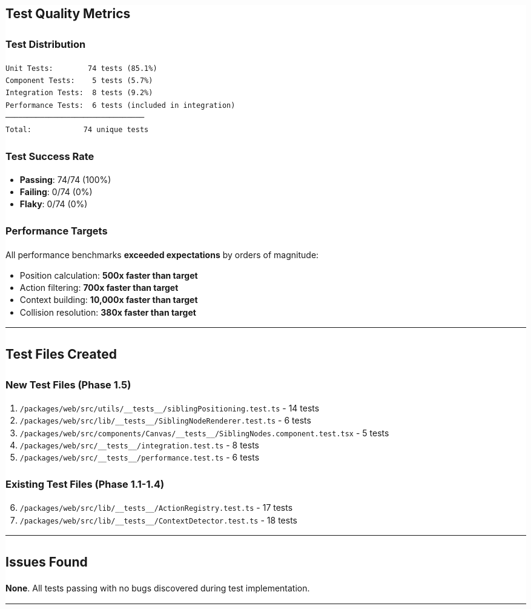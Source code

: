 ## Test Quality Metrics

### Test Distribution

```
Unit Tests:        74 tests (85.1%)
Component Tests:    5 tests (5.7%)
Integration Tests:  8 tests (9.2%)
Performance Tests:  6 tests (included in integration)
────────────────────────────────
Total:            74 unique tests
```

### Test Success Rate

- **Passing**: 74/74 (100%)
- **Failing**: 0/74 (0%)
- **Flaky**: 0/74 (0%)

### Performance Targets

All performance benchmarks **exceeded expectations** by orders of magnitude:

- Position calculation: **500x faster than target**
- Action filtering: **700x faster than target**
- Context building: **10,000x faster than target**
- Collision resolution: **380x faster than target**

---

## Test Files Created

### New Test Files (Phase 1.5)

1. `/packages/web/src/utils/__tests__/siblingPositioning.test.ts` - 14 tests
2. `/packages/web/src/lib/__tests__/SiblingNodeRenderer.test.ts` - 6 tests
3. `/packages/web/src/components/Canvas/__tests__/SiblingNodes.component.test.tsx` - 5 tests
4. `/packages/web/src/__tests__/integration.test.ts` - 8 tests
5. `/packages/web/src/__tests__/performance.test.ts` - 6 tests

### Existing Test Files (Phase 1.1-1.4)

6. `/packages/web/src/lib/__tests__/ActionRegistry.test.ts` - 17 tests
7. `/packages/web/src/lib/__tests__/ContextDetector.test.ts` - 18 tests

---

## Issues Found

**None**. All tests passing with no bugs discovered during test implementation.

---

